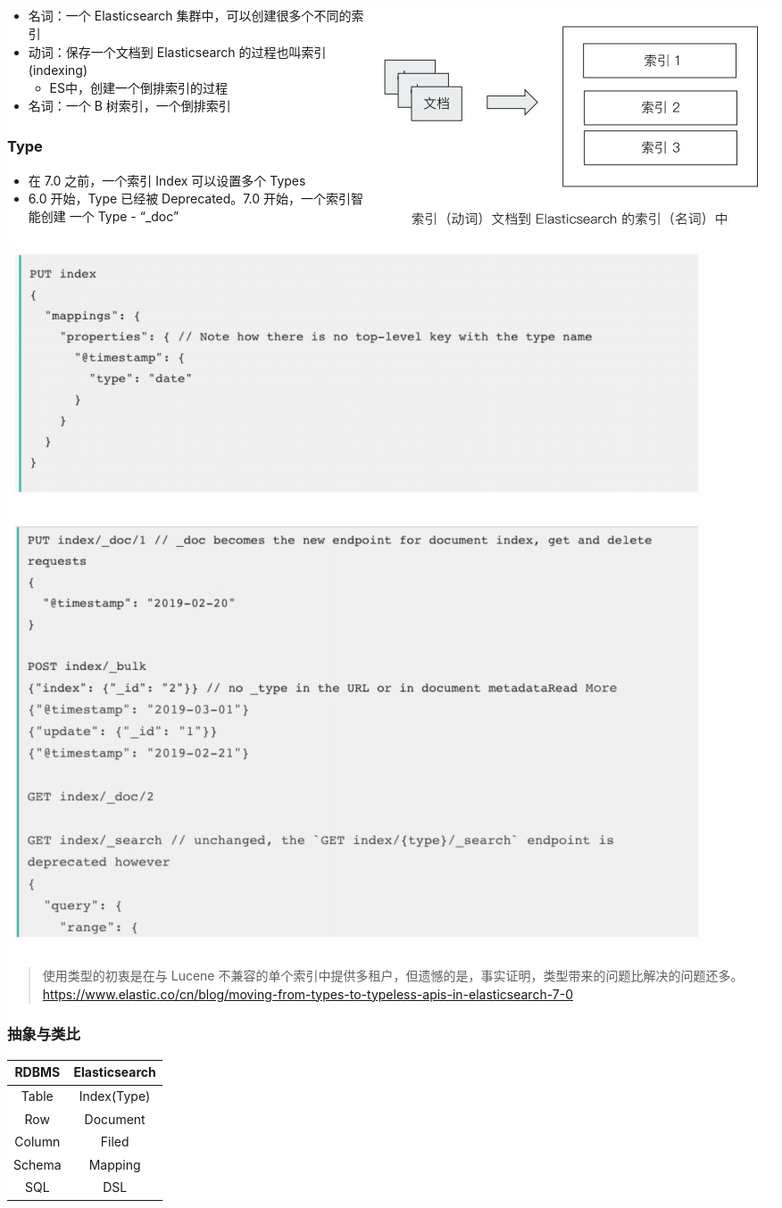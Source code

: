 <img src="/images/big-data/es-03/5.jpg" align="right" style="zoom:50%;" />

- 名词：一个 Elasticsearch 集群中，可以创建很多个不同的索引
- 动词：保存一个文档到 Elasticsearch 的过程也叫索引(indexing)
  - ES中，创建一个倒排索引的过程
- 名词：一个 B 树索引，一个倒排索引



### Type

- 在 7.0 之前，一个索引 Index 可以设置多个 Types
- 6.0 开始，Type 已经被 Deprecated。7.0 开始，一个索引智能创建 一个 Type - “_doc”

![6][6]

> 使用类型的初衷是在与 Lucene 不兼容的单个索引中提供多租户，但遗憾的是，事实证明，类型带来的问题比解决的问题还多。https://www.elastic.co/cn/blog/moving-from-types-to-typeless-apis-in-elasticsearch-7-0

### 抽象与类比

| RDBMS  | Elasticsearch |
| :----: | :-----------: |
| Table  |  Index(Type)  |
|  Row   |   Document    |
| Column |     Filed     |
| Schema |    Mapping    |
|  SQL   |      DSL      |


[1]: /images/big-data/es-03/1.jpg
[2]: /images/big-data/es-03/2.jpg
[3]: /images/big-data/es-03/3.jpg
[4]: /images/big-data/es-03/4.jpg
[5]: /images/big-data/es-03/5.jpg
[6]: /images/big-data/es-03/6.jpg
[7]: /images/big-data/es-03/7.jpg
[8]: /images/big-data/es-03/8.jpg
[9]: /images/big-data/es-03/9.jpg
[10]: /images/big-data/es-03/10.jpg
[11]: /images/big-data/es-03/11.jpg
[12]: /images/big-data/es-03/12.jpg
[13]: /images/big-data/es-03/13.jpg
[14]: /images/big-data/es-03/14.jpg
[15]: /images/big-data/es-03/15.jpg
[16]: /images/big-data/es-03/16.jpg
[17]: /images/big-data/es-03/17.jpg
[18]: /images/big-data/es-03/18.jpg
[19]: /images/big-data/es-03/19.jpg
[20]: /images/big-data/es-03/20.jpg
[21]: /images/big-data/es-03/21.jpg
[22]: /images/big-data/es-03/22.jpg
[23]: /images/big-data/es-03/23.jpg
[24]: /images/big-data/es-03/24.jpg
[25]: /images/big-data/es-03/25.jpg
[26]: /images/big-data/es-03/26.jpg
[27]: /images/big-data/es-03/27.jpg
[28]: /images/big-data/es-03/28.jpg
[29]: /images/big-data/es-03/29.jpg
[30]: /images/big-data/es-03/30.jpg
[31]: /images/big-data/es-03/31.jpg
[32]: /images/big-data/es-03/32.jpg
[33]: /images/big-data/es-03/33.jpg
[34]: /images/big-data/es-03/34.jpg
[35]: /images/big-data/es-03/35.jpg
[36]: /images/big-data/es-03/36.jpg
[37]: /images/big-data/es-03/37.jpg
[38]: /images/big-data/es-03/38.jpg
[39]: /images/big-data/es-03/39.jpg